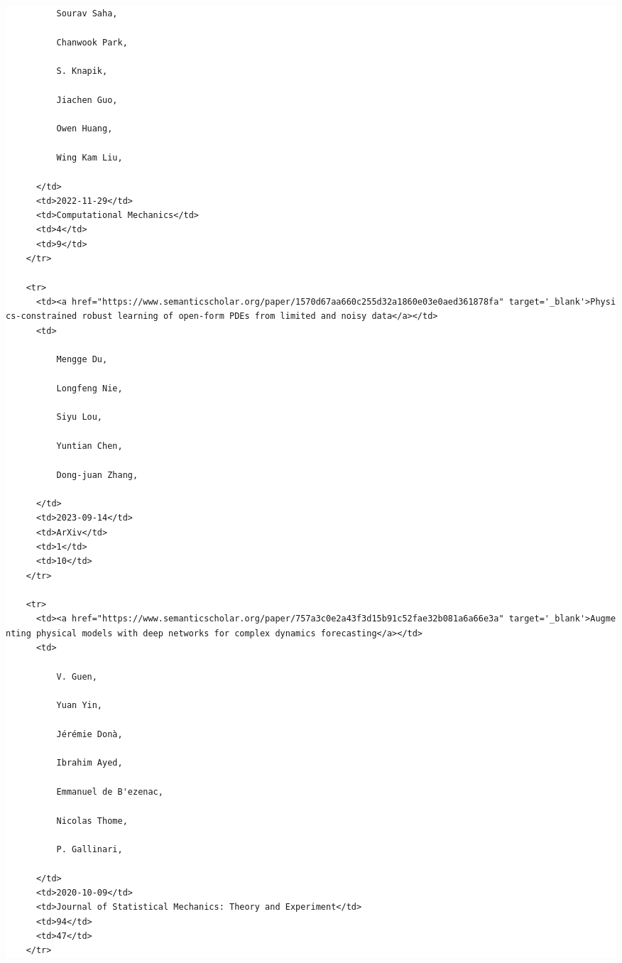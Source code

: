               Sourav Saha,
            
              Chanwook Park,
            
              S. Knapik,
            
              Jiachen Guo,
            
              Owen Huang,
            
              Wing Kam Liu,
            
          </td>
          <td>2022-11-29</td>
          <td>Computational Mechanics</td>
          <td>4</td>
          <td>9</td>
        </tr>
    
        <tr>
          <td><a href="https://www.semanticscholar.org/paper/1570d67aa660c255d32a1860e03e0aed361878fa" target='_blank'>Physics-constrained robust learning of open-form PDEs from limited and noisy data</a></td>
          <td>
            
              Mengge Du,
            
              Longfeng Nie,
            
              Siyu Lou,
            
              Yuntian Chen,
            
              Dong-juan Zhang,
            
          </td>
          <td>2023-09-14</td>
          <td>ArXiv</td>
          <td>1</td>
          <td>10</td>
        </tr>
    
        <tr>
          <td><a href="https://www.semanticscholar.org/paper/757a3c0e2a43f3d15b91c52fae32b081a6a66e3a" target='_blank'>Augmenting physical models with deep networks for complex dynamics forecasting</a></td>
          <td>
            
              V. Guen,
            
              Yuan Yin,
            
              Jérémie Donà,
            
              Ibrahim Ayed,
            
              Emmanuel de B'ezenac,
            
              Nicolas Thome,
            
              P. Gallinari,
            
          </td>
          <td>2020-10-09</td>
          <td>Journal of Statistical Mechanics: Theory and Experiment</td>
          <td>94</td>
          <td>47</td>
        </tr>
    